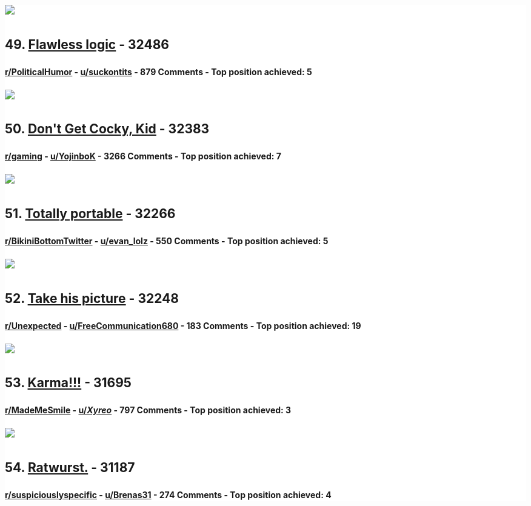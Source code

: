 <a href="https://i.redd.it/tv8vmjxeb2091.jpg"><img src="https://b.thumbs.redditmedia.com/QKbPWjMascjKk5yXKrbve1BsKSGAErwVnaXCtelWAGc.jpg"></img></a>

## 49. [Flawless logic](http://reddit.com/r/PoliticalHumor/comments/urw28e/flawless_logic/) - 32486
#### [r/PoliticalHumor](http://reddit.com/r/PoliticalHumor) - [u/suckontits](http://reddit.com/u/suckontits) - 879 Comments - Top position achieved: 5

<a href="https://i.redd.it/fs7d53mzm3091.jpg"><img src="https://b.thumbs.redditmedia.com/4UvYLYiQ8yyrQMGEGpiCSZQNnZFWNUfCDvpHxmcqg3I.jpg"></img></a>

## 50. [Don't Get Cocky, Kid](http://reddit.com/r/gaming/comments/urmnfl/dont_get_cocky_kid/) - 32383
#### [r/gaming](http://reddit.com/r/gaming) - [u/YojinboK](http://reddit.com/u/YojinboK) - 3266 Comments - Top position achieved: 7

<a href="https://gfycat.com/graciousmintygrasshopper"><img src="https://b.thumbs.redditmedia.com/wrc5TBI9U253Y5y7JuQ1birjOHwK-pYDd-hw4fSmfCU.jpg"></img></a>

## 51. [Totally portable](http://reddit.com/r/BikiniBottomTwitter/comments/urskrq/totally_portable/) - 32266
#### [r/BikiniBottomTwitter](http://reddit.com/r/BikiniBottomTwitter) - [u/evan_lolz](http://reddit.com/u/evan_lolz) - 550 Comments - Top position achieved: 5

<a href="https://i.imgur.com/0zTjUSV.jpg"><img src="https://b.thumbs.redditmedia.com/Sd4AYZOj4o_Us6w0hlW9SiuiAiINJgfZedBkXwRU6fA.jpg"></img></a>

## 52. [Take his picture](http://reddit.com/r/Unexpected/comments/ur8m6m/take_his_picture/) - 32248
#### [r/Unexpected](http://reddit.com/r/Unexpected) - [u/FreeCommunication680](http://reddit.com/u/FreeCommunication680) - 183 Comments - Top position achieved: 19

<a href="https://v.redd.it/qd1ou0f06xz81"><img src="https://b.thumbs.redditmedia.com/wSCzwb7bmzlKoq3Zh-F631iAhRCWSUvyc7Gcq4CS7qg.jpg"></img></a>

## 53. [Karma!!!](http://reddit.com/r/MadeMeSmile/comments/urnnza/karma/) - 31695
#### [r/MadeMeSmile](http://reddit.com/r/MadeMeSmile) - [u/_Xyreo_](http://reddit.com/u/_Xyreo_) - 797 Comments - Top position achieved: 3

<a href="https://i.redd.it/ic0hd51vo1091.png"><img src="https://b.thumbs.redditmedia.com/qy-xFy7XBQiFCbC-3f1rpW9FfLsjfAY1MyXpMKkqwJE.jpg"></img></a>

## 54. [Ratwurst.](http://reddit.com/r/suspiciouslyspecific/comments/urycmo/ratwurst/) - 31187
#### [r/suspiciouslyspecific](http://reddit.com/r/suspiciouslyspecific) - [u/Brenas31](http://reddit.com/u/Brenas31) - 274 Comments - Top position achieved: 4
